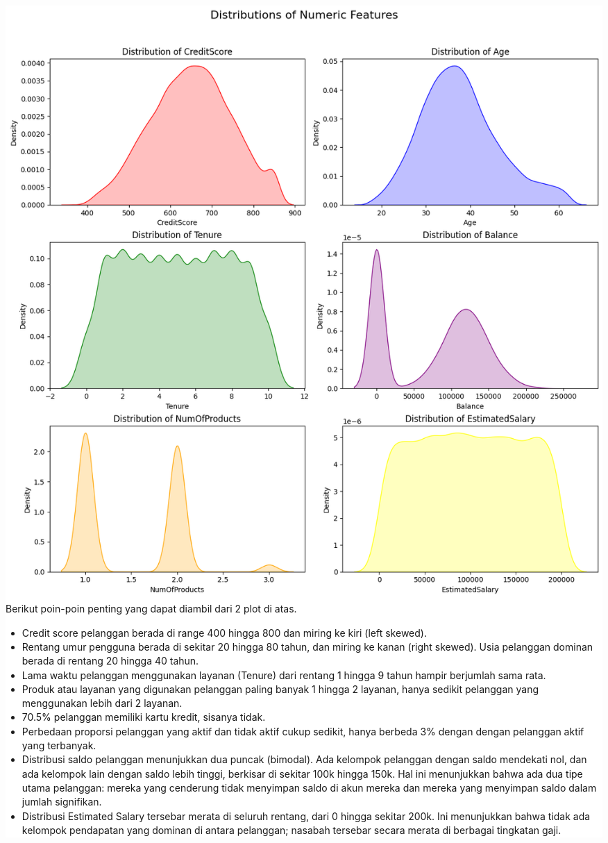 ![KDE plot](https://github.com/Mnjar/bank-churn-rate-analysis/blob/main/images/univariate-analysis/kde-plot-numerical-features.png?raw=true)
Berikut poin-poin penting yang dapat diambil dari 2 plot di atas.

- Credit score pelanggan berada di range 400 hingga 800 dan miring ke kiri (left skewed).
- Rentang umur pengguna berada di sekitar 20 hingga 80 tahun, dan miring ke kanan (right skewed). Usia pelanggan dominan berada di rentang 20 hingga 40 tahun.
- Lama waktu pelanggan menggunakan layanan (Tenure) dari rentang 1 hingga 9 tahun hampir berjumlah sama rata.
- Produk atau layanan yang digunakan pelanggan paling banyak 1 hingga 2 layanan, hanya sedikit pelanggan yang menggunakan lebih dari 2 layanan.
- 70.5% pelanggan memiliki kartu kredit, sisanya tidak.
- Perbedaan proporsi pelanggan yang aktif dan tidak aktif cukup sedikit, hanya berbeda 3% dengan dengan pelanggan aktif yang terbanyak.
- Distribusi saldo pelanggan menunjukkan dua puncak (bimodal). Ada kelompok pelanggan dengan saldo mendekati nol, dan ada kelompok lain dengan saldo lebih tinggi, berkisar di sekitar 100k hingga 150k. Hal ini menunjukkan bahwa ada dua tipe utama pelanggan: mereka yang cenderung tidak menyimpan saldo di akun mereka dan mereka yang menyimpan saldo dalam jumlah signifikan.
- Distribusi Estimated Salary tersebar merata di seluruh rentang, dari 0 hingga sekitar 200k. Ini menunjukkan bahwa tidak ada kelompok pendapatan yang dominan di antara pelanggan; nasabah tersebar secara merata di berbagai tingkatan gaji.
